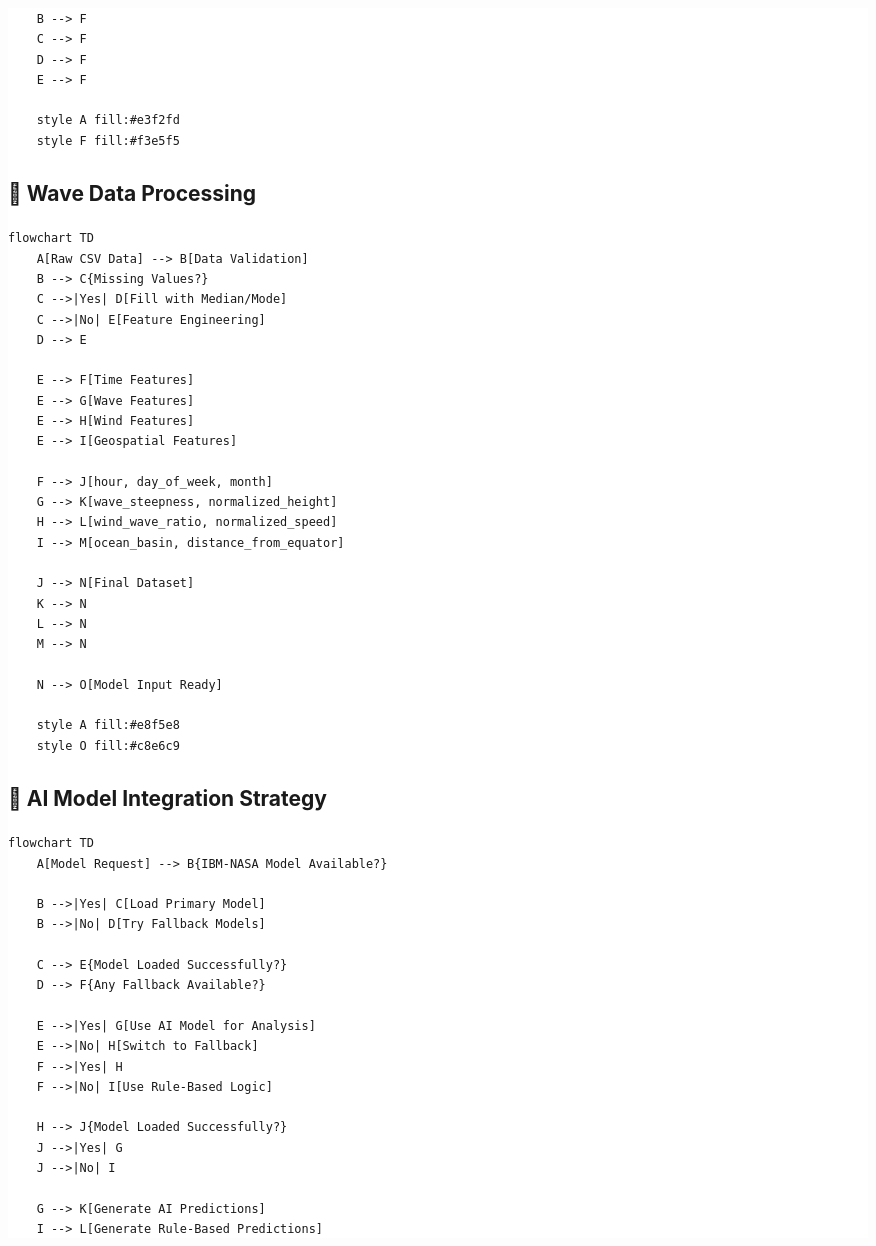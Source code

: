 ```mermaid
    B --> F
    C --> F
    D --> F
    E --> F
    
    style A fill:#e3f2fd
    style F fill:#f3e5f5
```

## 🌊 Wave Data Processing

```mermaid
flowchart TD
    A[Raw CSV Data] --> B[Data Validation]
    B --> C{Missing Values?}
    C -->|Yes| D[Fill with Median/Mode]
    C -->|No| E[Feature Engineering]
    D --> E
    
    E --> F[Time Features]
    E --> G[Wave Features]
    E --> H[Wind Features]
    E --> I[Geospatial Features]
    
    F --> J[hour, day_of_week, month]
    G --> K[wave_steepness, normalized_height]
    H --> L[wind_wave_ratio, normalized_speed]
    I --> M[ocean_basin, distance_from_equator]
    
    J --> N[Final Dataset]
    K --> N
    L --> N
    M --> N
    
    N --> O[Model Input Ready]
    
    style A fill:#e8f5e8
    style O fill:#c8e6c9
```

## 🤖 AI Model Integration Strategy

```mermaid
flowchart TD
    A[Model Request] --> B{IBM-NASA Model Available?}
    
    B -->|Yes| C[Load Primary Model]
    B -->|No| D[Try Fallback Models]
    
    C --> E{Model Loaded Successfully?}
    D --> F{Any Fallback Available?}
    
    E -->|Yes| G[Use AI Model for Analysis]
    E -->|No| H[Switch to Fallback]
    F -->|Yes| H
    F -->|No| I[Use Rule-Based Logic]
    
    H --> J{Model Loaded Successfully?}
    J -->|Yes| G
    J -->|No| I
    
    G --> K[Generate AI Predictions]
    I --> L[Generate Rule-Based Predictions]
```